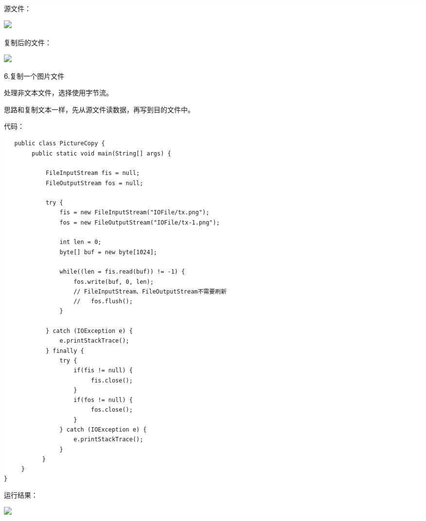 源文件：

![](http://i.imgur.com/iLqiowu.png)  

复制后的文件：

![](http://i.imgur.com/mP9Scvq.png)       

        

6.复制一个图片文件

处理非文本文件，选择使用字节流。

思路和复制文本一样，先从源文件读数据，再写到目的文件中。

代码：

	   public class PictureCopy {
         	public static void main(String[] args) {
 
              	FileInputStream fis = null;
              	FileOutputStream fos = null;
 
              	try {
                   	fis = new FileInputStream("IOFile/tx.png");
                   	fos = new FileOutputStream("IOFile/tx-1.png");
   
                   	int len = 0;
                   	byte[] buf = new byte[1024];
   
                   	while((len = fis.read(buf)) != -1) {
                        fos.write(buf, 0, len);
                        // FileInputStream、FileOutputStream不需要刷新 
                        //	 fos.flush();
                   	}
   
              	} catch (IOException e) {
                   	e.printStackTrace();
              	} finally {
                   	try {
                        if(fis != null) {
                             fis.close();
                        }
                        if(fos != null) {
                             fos.close();
                        }
                   	} catch (IOException e) {
                        e.printStackTrace();
                   	}
               }
         }
    }

运行结果：

![](http://i.imgur.com/5ur9y2a.png)
    